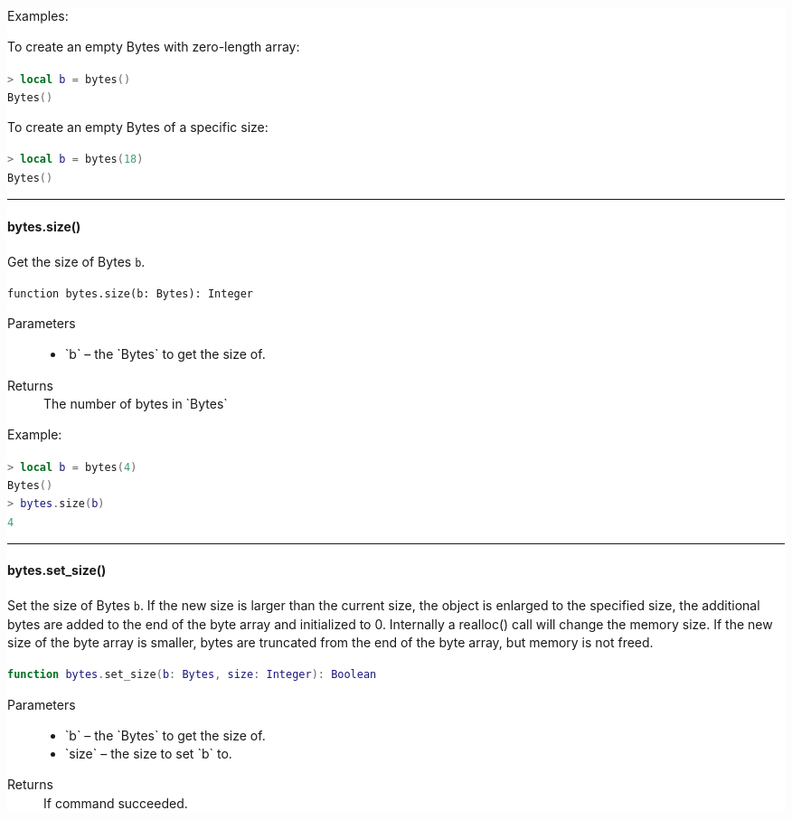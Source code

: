 Examples:

To create an empty Bytes with zero-length array:

```lua
> local b = bytes()
Bytes()
```

To create an empty Bytes of a specific size:

```lua
> local b = bytes(18)
Bytes()
```


-------------------------------------------------------------------------------
#### bytes.size()

Get the size of Bytes `b`.

```
function bytes.size(b: Bytes): Integer
```

<dl class="function_spec">
  <dt>Parameters
  <dd>
    <ul>
      <li>`b` – the `Bytes` to get the size of.
    </ul>
  </dd>
  <dt>Returns
  <dd>The number of bytes in `Bytes`
</dl>

Example:

```lua
> local b = bytes(4)
Bytes()
> bytes.size(b)
4
```

-------------------------------------------------------------------------------
#### bytes.set_size()

Set the size of Bytes `b`. If the new size is larger than the current size, the object is enlarged to the specified size, the additional bytes are added to the end of the byte array and initialized to 0. Internally a realloc() call will change the memory size. If the new size of the byte array is smaller, bytes are truncated from the end of the byte array, but memory is not freed.

```lua
function bytes.set_size(b: Bytes, size: Integer): Boolean
```

<dl class="function_spec">
  <dt>Parameters
  <dd>
    <ul>
      <li>`b` – the `Bytes` to get the size of.
      <li>`size` – the size to set `b` to.
    </ul>
  </dd>
  <dt>Returns
  <dd>If command succeeded.
</dl>

